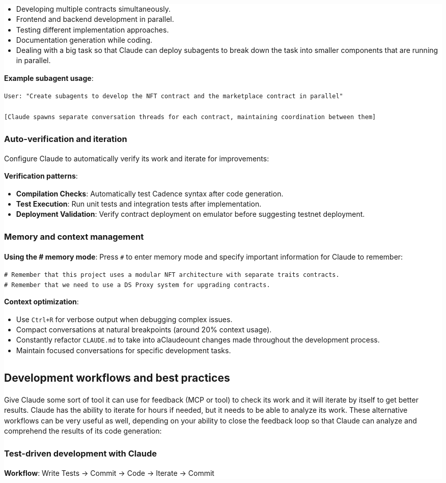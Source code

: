 - Developing multiple contracts simultaneously.
- Frontend and backend development in parallel.
- Testing different implementation approaches.
- Documentation generation while coding.
- Dealing with a big task so that Claude can deploy subagents to break down the task into smaller components that are running in parallel.

**Example subagent usage**:
```
User: "Create subagents to develop the NFT contract and the marketplace contract in parallel"

[Claude spawns separate conversation threads for each contract, maintaining coordination between them]
```

### Auto-verification and iteration

Configure Claude to automatically verify its work and iterate for improvements:

**Verification patterns**:

- **Compilation Checks**: Automatically test Cadence syntax after code generation.
- **Test Execution**: Run unit tests and integration tests after implementation.
- **Deployment Validation**: Verify contract deployment on emulator before suggesting testnet deployment.

### Memory and context management

**Using the # memory mode**:
Press `#` to enter memory mode and specify important information for Claude to remember:

```
# Remember that this project uses a modular NFT architecture with separate traits contracts.
# Remember that we need to use a DS Proxy system for upgrading contracts.
```

**Context optimization**:

- Use `Ctrl+R` for verbose output when debugging complex issues.
- Compact conversations at natural breakpoints (around 20% context usage).
- Constantly refactor `CLAUDE.md` to take into aClaudeount changes made throughout the development process.
- Maintain focused conversations for specific development tasks.

## Development workflows and best practices

Give Claude some sort of tool it can use for feedback (MCP or tool) to check its work and it will iterate by itself to get better results. Claude has the ability to iterate for hours if needed, but it needs to be able to analyze its work. These alternative workflows can be very useful as well, depending on your ability to close the feedback loop so that Claude can analyze and comprehend the results of its code generation:

### Test-driven development with Claude

**Workflow**: Write Tests → Commit → Code → Iterate → Commit


[Claude Code]: https://docs.anthropic.com/en/docs/claude-code/overview
[Claude Code Subscription]: https://claude.ai/upgrade
[Flow CLI]: https://developers.flow.com/tools/flow-cli
[Git]: https://git-scm.com/downloads
[Node.js]: https://docs.npmjs.com/downloading-and-installing-node-js-and-npm
[subscription]: https://claude.ai/upgrade
[MCPs]: https://docs.anthropic.com/en/docs/claude-code/mcp
[access to use an MCP server]: https://docs.anthropic.com/en/docs/claude-code/mcp
[MCPs for Flow development]: https://github.com/Outblock/flow-mcp-monorepo